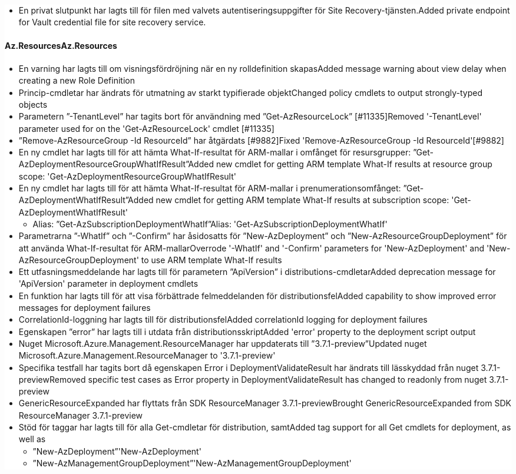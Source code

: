 * <span data-ttu-id="a3f02-398">En privat slutpunkt har lagts till för filen med valvets autentiseringsuppgifter för Site Recovery-tjänsten.</span><span class="sxs-lookup"><span data-stu-id="a3f02-398">Added private endpoint for Vault credential file for site recovery service.</span></span>

#### <a name="azresources"></a><span data-ttu-id="a3f02-399">Az.Resources</span><span class="sxs-lookup"><span data-stu-id="a3f02-399">Az.Resources</span></span>
* <span data-ttu-id="a3f02-400">En varning har lagts till om visningsfördröjning när en ny rolldefinition skapas</span><span class="sxs-lookup"><span data-stu-id="a3f02-400">Added message warning about view delay when creating a new Role Definition</span></span>
* <span data-ttu-id="a3f02-401">Princip-cmdletar har ändrats för utmatning av starkt typifierade objekt</span><span class="sxs-lookup"><span data-stu-id="a3f02-401">Changed policy cmdlets to output strongly-typed objects</span></span>
* <span data-ttu-id="a3f02-402">Parametern ”-TenantLevel” har tagits bort för användning med ”Get-AzResourceLock” [#11335]</span><span class="sxs-lookup"><span data-stu-id="a3f02-402">Removed '-TenantLevel' parameter used for on the 'Get-AzResourceLock' cmdlet [#11335]</span></span>
* <span data-ttu-id="a3f02-403">”Remove-AzResourceGroup -Id ResourceId” har åtgärdats [#9882]</span><span class="sxs-lookup"><span data-stu-id="a3f02-403">Fixed 'Remove-AzResourceGroup -Id ResourceId'[#9882]</span></span>
* <span data-ttu-id="a3f02-404">En ny cmdlet har lagts till för att hämta What-If-resultat för ARM-mallar i omfånget för resursgrupper: ”Get-AzDeploymentResourceGroupWhatIfResult”</span><span class="sxs-lookup"><span data-stu-id="a3f02-404">Added new cmdlet for getting ARM template What-If results at resource group scope: 'Get-AzDeploymentResourceGroupWhatIfResult'</span></span>
* <span data-ttu-id="a3f02-405">En ny cmdlet har lagts till för att hämta What-If-resultat för ARM-mallar i prenumerationsomfånget: ”Get-AzDeploymentWhatIfResult”</span><span class="sxs-lookup"><span data-stu-id="a3f02-405">Added new cmdlet for getting ARM template What-If results at subscription scope: 'Get-AzDeploymentWhatIfResult'</span></span>
   - <span data-ttu-id="a3f02-406">Alias: ”Get-AzSubscriptionDeploymentWhatIf”</span><span class="sxs-lookup"><span data-stu-id="a3f02-406">Alias: 'Get-AzSubscriptionDeploymentWhatIf'</span></span>
* <span data-ttu-id="a3f02-407">Parametrarna ”-WhatIf” och ”-Confirm” har åsidosatts för ”New-AzDeployment” och ”New-AzResourceGroupDeployment” för att använda What-If-resultat för ARM-mallar</span><span class="sxs-lookup"><span data-stu-id="a3f02-407">Overrode '-WhatIf' and '-Confirm' parameters for 'New-AzDeployment' and 'New-AzResourceGroupDeployment' to use ARM template What-If results</span></span>
* <span data-ttu-id="a3f02-408">Ett utfasningsmeddelande har lagts till för parametern ”ApiVersion” i distributions-cmdletar</span><span class="sxs-lookup"><span data-stu-id="a3f02-408">Added deprecation message for 'ApiVersion' parameter in deployment cmdlets</span></span>
* <span data-ttu-id="a3f02-409">En funktion har lagts till för att visa förbättrade felmeddelanden för distributionsfel</span><span class="sxs-lookup"><span data-stu-id="a3f02-409">Added capability to show improved error messages for deployment failures</span></span>
* <span data-ttu-id="a3f02-410">CorrelationId-loggning har lagts till för distributionsfel</span><span class="sxs-lookup"><span data-stu-id="a3f02-410">Added correlationId logging for deployment failures</span></span>
* <span data-ttu-id="a3f02-411">Egenskapen ”error” har lagts till i utdata från distributionsskript</span><span class="sxs-lookup"><span data-stu-id="a3f02-411">Added 'error' property to the deployment script output</span></span>
* <span data-ttu-id="a3f02-412">Nuget Microsoft.Azure.Management.ResourceManager har uppdaterats till ”3.7.1-preview”</span><span class="sxs-lookup"><span data-stu-id="a3f02-412">Updated nuget Microsoft.Azure.Management.ResourceManager to '3.7.1-preview'</span></span>
* <span data-ttu-id="a3f02-413">Specifika testfall har tagits bort då egenskapen Error i DeploymentValidateResult har ändrats till lässkyddad från nuget 3.7.1-preview</span><span class="sxs-lookup"><span data-stu-id="a3f02-413">Removed specific test cases as Error property in DeploymentValidateResult has changed to readonly from nuget 3.7.1-preview</span></span>
* <span data-ttu-id="a3f02-414">GenericResourceExpanded har flyttats från SDK ResourceManager 3.7.1-preview</span><span class="sxs-lookup"><span data-stu-id="a3f02-414">Brought GenericResourceExpanded from SDK ResourceManager 3.7.1-preview</span></span>
* <span data-ttu-id="a3f02-415">Stöd för taggar har lagts till för alla Get-cmdletar för distribution, samt</span><span class="sxs-lookup"><span data-stu-id="a3f02-415">Added tag support for all Get cmdlets for deployment, as well as</span></span>
    - <span data-ttu-id="a3f02-416">”New-AzDeployment”</span><span class="sxs-lookup"><span data-stu-id="a3f02-416">'New-AzDeployment'</span></span>
    - <span data-ttu-id="a3f02-417">”New-AzManagementGroupDeployment”</span><span class="sxs-lookup"><span data-stu-id="a3f02-417">'New-AzManagementGroupDeployment'</span></span>